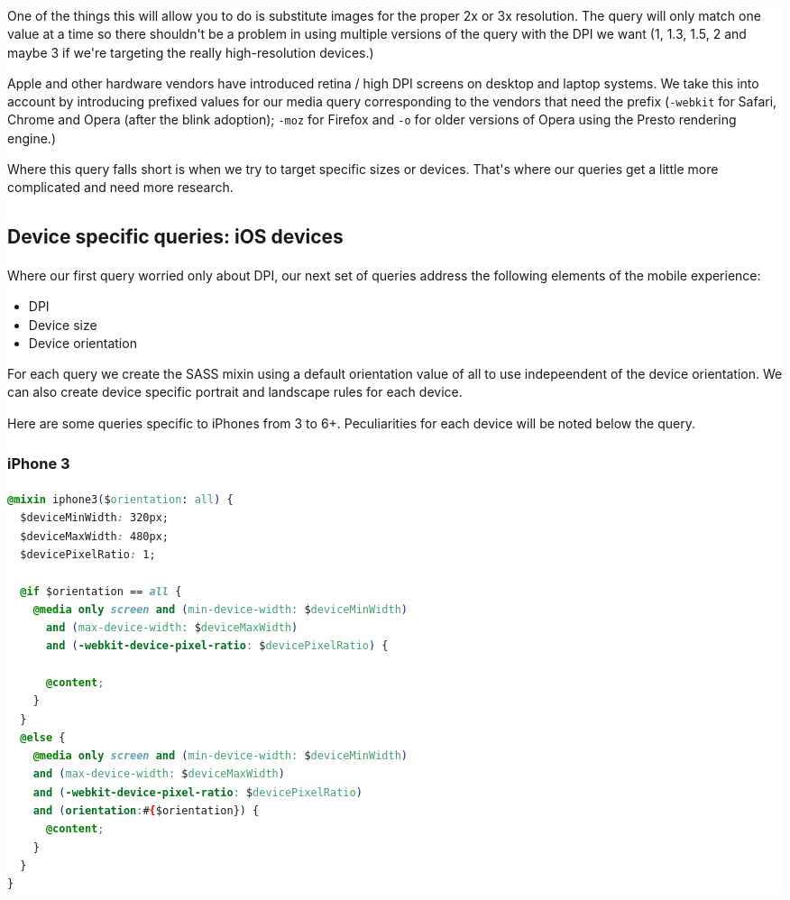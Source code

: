 One of the things this will allow you to do is substitute images for the proper 2x or 3x resolution. The query will only match one value at a time so there shouldn't be a problem in using multiple versions of the query with the DPI we want (1, 1.3, 1.5, 2 and maybe 3 if we're targeting the really high-resolution devices.)

Apple and other hardware vendors have introduced retina / high DPI screens on desktop and laptop systems. We take this into account by introducing prefixed values for our media query corresponding to the vendors that need the prefix (`-webkit` for Safari, Chrome and Opera (after the blink adoption); `-moz` for Firefox and `-o` for older versions of Opera using the Presto rendering engine.)

Where this query falls short is when we try to target specific sizes or devices. That's where our queries get a little more complicated and need more research.

## Device specific queries: iOS devices

Where our first query worried only about DPI, our next set of queries address the following elements of the mobile experience:

- DPI
- Device size
- Device orientation

For each query we create the SASS mixin using a default orientation value of all to use indepeendent of the device orientation. We can also create device specific portrait and landscape rules for each device.

Here are some queries specific to iPhones from 3 to 6+. Peculiarities for each device will be noted below the query.

### iPhone 3

```css
@mixin iphone3($orientation: all) {
  $deviceMinWidth: 320px;
  $deviceMaxWidth: 480px;
  $devicePixelRatio: 1;

  @if $orientation == all {
    @media only screen and (min-device-width: $deviceMinWidth) 
      and (max-device-width: $deviceMaxWidth)
      and (-webkit-device-pixel-ratio: $devicePixelRatio) {

      @content;
    }
  }
  @else {
    @media only screen and (min-device-width: $deviceMinWidth) 
    and (max-device-width: $deviceMaxWidth)
    and (-webkit-device-pixel-ratio: $devicePixelRatio) 
    and (orientation:#{$orientation}) {
      @content;
    }
  }
}
```

